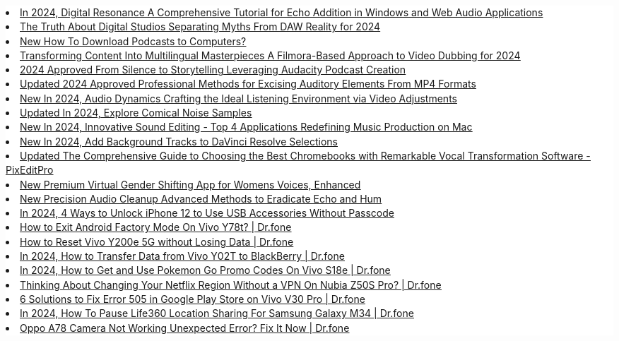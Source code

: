 <li><a href="https://sound-optimizing.techidaily.com/in-2024-digital-resonance-a-comprehensive-tutorial-for-echo-addition-in-windows-and-web-audio-applications/"><u>In 2024, Digital Resonance A Comprehensive Tutorial for Echo Addition in Windows and Web Audio Applications</u></a></li>
<li><a href="https://sound-optimizing.techidaily.com/the-truth-about-digital-studios-separating-myths-from-daw-reality-for-2024/"><u>The Truth About Digital Studios Separating Myths From DAW Reality for 2024</u></a></li>
<li><a href="https://sound-optimizing.techidaily.com/new-how-to-download-podcasts-to-computers/"><u>New How To Download Podcasts to Computers?</u></a></li>
<li><a href="https://sound-optimizing.techidaily.com/transforming-content-into-multilingual-masterpieces-a-filmora-based-approach-to-video-dubbing-for-2024/"><u>Transforming Content Into Multilingual Masterpieces A Filmora-Based Approach to Video Dubbing for 2024</u></a></li>
<li><a href="https://sound-optimizing.techidaily.com/2024-approved-from-silence-to-storytelling-leveraging-audacity-podcast-creation/"><u>2024 Approved From Silence to Storytelling Leveraging Audacity Podcast Creation</u></a></li>
<li><a href="https://sound-optimizing.techidaily.com/updated-2024-approved-professional-methods-for-excising-auditory-elements-from-mp4-formats/"><u>Updated 2024 Approved Professional Methods for Excising Auditory Elements From MP4 Formats</u></a></li>
<li><a href="https://sound-optimizing.techidaily.com/new-in-2024-audio-dynamics-crafting-the-ideal-listening-environment-via-video-adjustments/"><u>New In 2024, Audio Dynamics Crafting the Ideal Listening Environment via Video Adjustments</u></a></li>
<li><a href="https://sound-optimizing.techidaily.com/updated-in-2024-explore-comical-noise-samples/"><u>Updated In 2024, Explore Comical Noise Samples</u></a></li>
<li><a href="https://sound-optimizing.techidaily.com/new-in-2024-innovative-sound-editing-top-4-applications-redefining-music-production-on-mac/"><u>New In 2024, Innovative Sound Editing - Top 4 Applications Redefining Music Production on Mac</u></a></li>
<li><a href="https://sound-optimizing.techidaily.com/new-in-2024-add-background-tracks-to-davinci-resolve-selections/"><u>New In 2024, Add Background Tracks to DaVinci Resolve Selections</u></a></li>
<li><a href="https://sound-optimizing.techidaily.com/updated-the-comprehensive-guide-to-choosing-the-best-chromebooks-with-remarkable-vocal-transformation-software-pixeditpro/"><u>Updated The Comprehensive Guide to Choosing the Best Chromebooks with Remarkable Vocal Transformation Software - PixEditPro</u></a></li>
<li><a href="https://sound-optimizing.techidaily.com/new-premium-virtual-gender-shifting-app-for-womens-voices-enhanced/"><u>New Premium Virtual Gender Shifting App for Womens Voices, Enhanced</u></a></li>
<li><a href="https://sound-optimizing.techidaily.com/new-precision-audio-cleanup-advanced-methods-to-eradicate-echo-and-hum/"><u>New Precision Audio Cleanup Advanced Methods to Eradicate Echo and Hum</u></a></li>
<li><a href="https://ios-unlock.techidaily.com/in-2024-4-ways-to-unlock-iphone-12-to-use-usb-accessories-without-passcode-by-drfone-ios/"><u>In 2024, 4 Ways to Unlock iPhone 12 to Use USB Accessories Without Passcode</u></a></li>
<li><a href="https://change-location.techidaily.com/how-to-exit-android-factory-mode-on-vivo-y78t-drfone-by-drfone-fix-android-problems-fix-android-problems/"><u>How to Exit Android Factory Mode On Vivo Y78t? | Dr.fone</u></a></li>
<li><a href="https://techidaily.com/how-to-reset-vivo-y200e-5g-without-losing-data-drfone-by-drfone-reset-android-reset-android/"><u>How to Reset Vivo Y200e 5G without Losing Data | Dr.fone</u></a></li>
<li><a href="https://android-transfer.techidaily.com/in-2024-how-to-transfer-data-from-vivo-y02t-to-blackberry-drfone-by-drfone-transfer-from-android-transfer-from-android/"><u>In 2024, How to Transfer Data from Vivo Y02T to BlackBerry | Dr.fone</u></a></li>
<li><a href="https://change-location.techidaily.com/in-2024-how-to-get-and-use-pokemon-go-promo-codes-on-vivo-s18e-drfone-by-drfone-virtual-android/"><u>In 2024, How to Get and Use Pokemon Go Promo Codes On Vivo S18e | Dr.fone</u></a></li>
<li><a href="https://fake-location.techidaily.com/thinking-about-changing-your-netflix-region-without-a-vpn-on-nubia-z50s-pro-drfone-by-drfone-virtual-android/"><u>Thinking About Changing Your Netflix Region Without a VPN On Nubia Z50S Pro? | Dr.fone</u></a></li>
<li><a href="https://howto.techidaily.com/6-solutions-to-fix-error-505-in-google-play-store-on-vivo-v30-pro-drfone-by-drfone-fix-android-problems-fix-android-problems/"><u>6 Solutions to Fix Error 505 in Google Play Store on Vivo V30 Pro | Dr.fone</u></a></li>
<li><a href="https://location-social.techidaily.com/in-2024-how-to-pause-life360-location-sharing-for-samsung-galaxy-m34-drfone-by-drfone-virtual-android/"><u>In 2024, How To Pause Life360 Location Sharing For Samsung Galaxy M34 | Dr.fone</u></a></li>
<li><a href="https://fix-guide.techidaily.com/oppo-a78-camera-not-working-unexpected-error-fix-it-now-drfone-by-drfone-fix-android-problems-fix-android-problems/"><u>Oppo A78 Camera Not Working Unexpected Error? Fix It Now | Dr.fone</u></a></li>